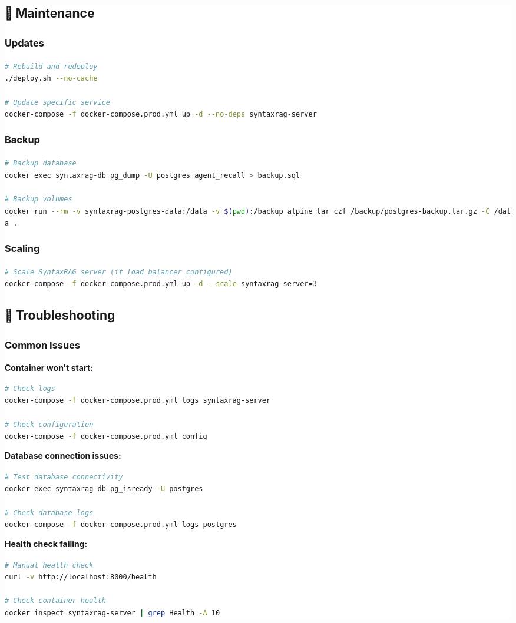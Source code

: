 ## 🔧 Maintenance

### Updates
```bash
# Rebuild and redeploy
./deploy.sh --no-cache

# Update specific service
docker-compose -f docker-compose.prod.yml up -d --no-deps syntaxrag-server
```

### Backup
```bash
# Backup database
docker exec syntaxrag-db pg_dump -U postgres agent_recall > backup.sql

# Backup volumes
docker run --rm -v syntaxrag-postgres-data:/data -v $(pwd):/backup alpine tar czf /backup/postgres-backup.tar.gz -C /data .
```

### Scaling
```bash
# Scale SyntaxRAG server (if load balancer configured)
docker-compose -f docker-compose.prod.yml up -d --scale syntaxrag-server=3
```

## 🐛 Troubleshooting

### Common Issues

**Container won't start:**
```bash
# Check logs
docker-compose -f docker-compose.prod.yml logs syntaxrag-server

# Check configuration
docker-compose -f docker-compose.prod.yml config
```

**Database connection issues:**
```bash
# Test database connectivity
docker exec syntaxrag-db pg_isready -U postgres

# Check database logs
docker-compose -f docker-compose.prod.yml logs postgres
```

**Health check failing:**
```bash
# Manual health check
curl -v http://localhost:8000/health

# Check container health
docker inspect syntaxrag-server | grep Health -A 10
```
